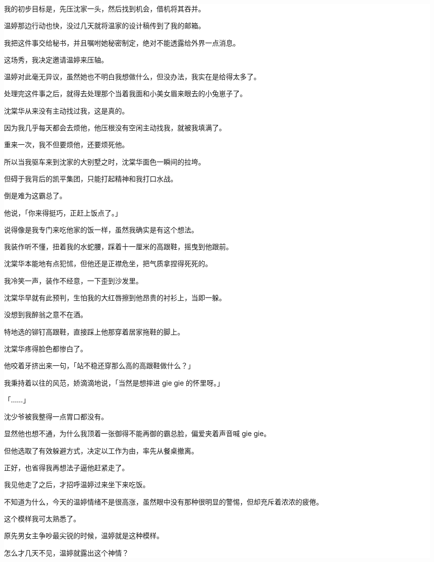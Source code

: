 我的初步目标是，先压沈家一头，然后找到机会，借机将其吞并。

温婷那边行动也快，没过几天就将温家的设计稿传到了我的邮箱。

我把这件事交给秘书，并且嘱咐她秘密制定，绝对不能透露给外界一点消息。

这场秀，我决定邀请温婷来压轴。

温婷对此毫无异议，虽然她也不明白我想做什么，但没办法，我实在是给得太多了。

处理完这件事之后，就得去处理那个当着我面和小美女眉来眼去的小兔崽子了。

沈棠华从来没有主动找过我，这是真的。

因为我几乎每天都会去烦他，他压根没有空闲主动找我，就被我填满了。

重来一次，我不但要烦他，还要烦死他。

所以当我驱车来到沈家的大别墅之时，沈棠华面色一瞬间的拉垮。

但碍于我背后的凯平集团，只能打起精神和我打口水战。

倒是难为这霸总了。

他说，「你来得挺巧，正赶上饭点了。」

说得像是我专门来吃他家的饭一样，虽然我确实是有这个想法。

我装作听不懂，扭着我的水蛇腰，踩着十一厘米的高跟鞋，摇曳到他跟前。

沈棠华本能地有点犯怵，但他还是正襟危坐，把气质拿捏得死死的。

我冷笑一声，装作不经意，一下歪到沙发里。

沈棠华早就有此预判，生怕我的大红唇擦到他昂贵的衬衫上，当即一躲。

没想到我醉翁之意不在酒。

特地选的铆钉高跟鞋，直接踩上他那穿着居家拖鞋的脚上。

沈棠华疼得脸色都惨白了。

他咬着牙挤出来一句，「站不稳还穿那么高的高跟鞋做什么？」

我秉持着以往的风范，娇滴滴地说，「当然是想摔进 gie gie 的怀里呀。」

「……」

沈少爷被我整得一点胃口都没有。

显然他也想不通，为什么我顶着一张御得不能再御的霸总脸，偏爱夹着声音喊 gie gie。

但他选取了有效躲避方式，决定以工作为由，率先从餐桌撤离。

正好，也省得我再想法子逼他赶紧走了。

我见他走了之后，才招呼温婷过来坐下来吃饭。

不知道为什么，今天的温婷情绪不是很高涨，虽然眼中没有那种很明显的警惕，但却充斥着浓浓的疲倦。

这个模样我可太熟悉了。

原先男女主争吵最尖锐的时候，温婷就是这种模样。

怎么才几天不见，温婷就露出这个神情？
